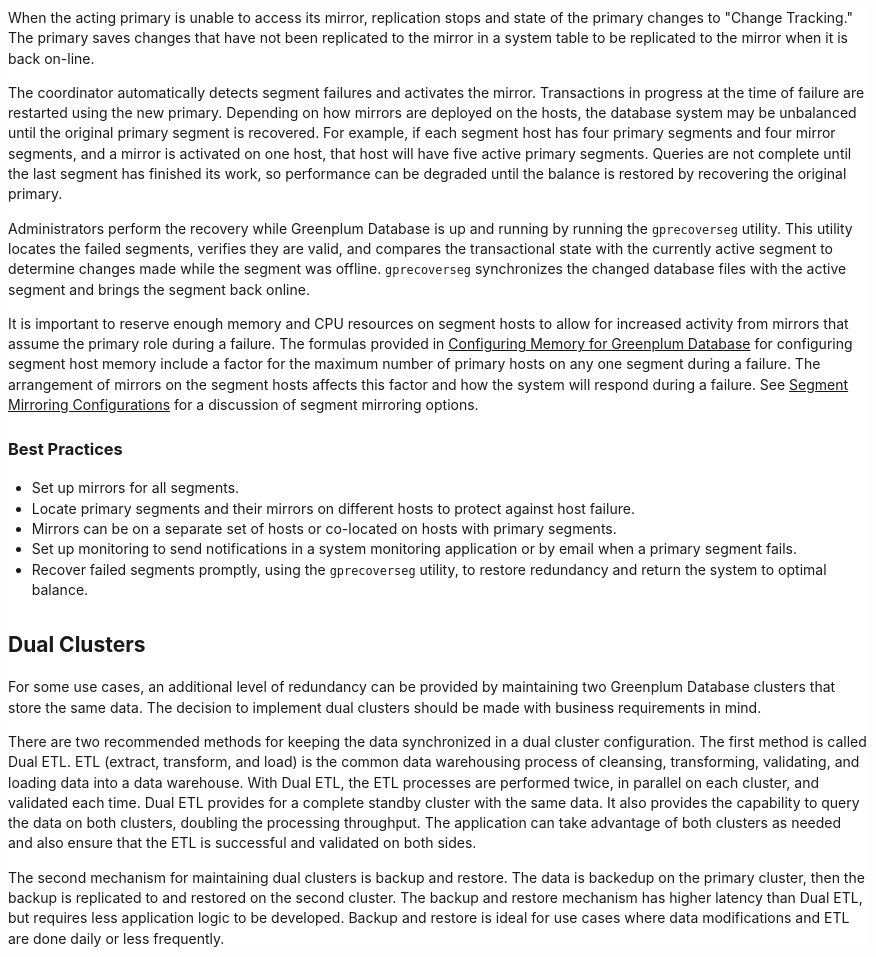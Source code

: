 
When the acting primary is unable to access its mirror, replication stops and state of the primary changes to "Change Tracking." The primary saves changes that have not been replicated to the mirror in a system table to be replicated to the mirror when it is back on-line.

The coordinator automatically detects segment failures and activates the mirror. Transactions in progress at the time of failure are restarted using the new primary. Depending on how mirrors are deployed on the hosts, the database system may be unbalanced until the original primary segment is recovered. For example, if each segment host has four primary segments and four mirror segments, and a mirror is activated on one host, that host will have five active primary segments. Queries are not complete until the last segment has finished its work, so performance can be degraded until the balance is restored by recovering the original primary.

Administrators perform the recovery while Greenplum Database is up and running by running the `gprecoverseg` utility. This utility locates the failed segments, verifies they are valid, and compares the transactional state with the currently active segment to determine changes made while the segment was offline. `gprecoverseg` synchronizes the changed database files with the active segment and brings the segment back online.

It is important to reserve enough memory and CPU resources on segment hosts to allow for increased activity from mirrors that assume the primary role during a failure. The formulas provided in [Configuring Memory for Greenplum Database](workloads.html#section_r52_rbl_zt) for configuring segment host memory include a factor for the maximum number of primary hosts on any one segment during a failure. The arrangement of mirrors on the segment hosts affects this factor and how the system will respond during a failure. See [Segment Mirroring Configurations](#topic_ngz_qf4_tt) for a discussion of segment mirroring options.

### <a id="bp3"></a>Best Practices 

-   Set up mirrors for all segments.
-   Locate primary segments and their mirrors on different hosts to protect against host failure.
-   Mirrors can be on a separate set of hosts or co-located on hosts with primary segments.
-   Set up monitoring to send notifications in a system monitoring application or by email when a primary segment fails.
-   Recover failed segments promptly, using the `gprecoverseg` utility, to restore redundancy and return the system to optimal balance.

## <a id="topic_tlk_zw4_1s"></a>Dual Clusters 

For some use cases, an additional level of redundancy can be provided by maintaining two Greenplum Database clusters that store the same data. The decision to implement dual clusters should be made with business requirements in mind.

There are two recommended methods for keeping the data synchronized in a dual cluster configuration. The first method is called Dual ETL. ETL \(extract, transform, and load\) is the common data warehousing process of cleansing, transforming, validating, and loading data into a data warehouse. With Dual ETL, the ETL processes are performed twice, in parallel on each cluster, and validated each time. Dual ETL provides for a complete standby cluster with the same data. It also provides the capability to query the data on both clusters, doubling the processing throughput. The application can take advantage of both clusters as needed and also ensure that the ETL is successful and validated on both sides.

The second mechanism for maintaining dual clusters is backup and restore. The data is backed­up on the primary cluster, then the backup is replicated to and restored on the second cluster. The backup and restore mechanism has higher latency than Dual ETL, but requires less application logic to be developed. Backup and restore is ideal for use cases where data modifications and ETL are done daily or less frequently.
